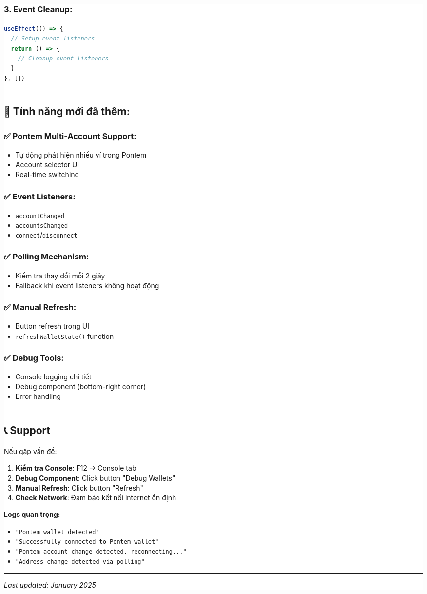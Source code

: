 ### **3. Event Cleanup:**
```typescript
useEffect(() => {
  // Setup event listeners
  return () => {
    // Cleanup event listeners
  }
}, [])
```

---

## 🚀 **Tính năng mới đã thêm:**

### ✅ **Pontem Multi-Account Support:**
- Tự động phát hiện nhiều ví trong Pontem
- Account selector UI
- Real-time switching

### ✅ **Event Listeners:**
- `accountChanged`
- `accountsChanged` 
- `connect`/`disconnect`

### ✅ **Polling Mechanism:**
- Kiểm tra thay đổi mỗi 2 giây
- Fallback khi event listeners không hoạt động

### ✅ **Manual Refresh:**
- Button refresh trong UI
- `refreshWalletState()` function

### ✅ **Debug Tools:**
- Console logging chi tiết
- Debug component (bottom-right corner)
- Error handling

---

## 📞 **Support**

Nếu gặp vấn đề:

1. **Kiểm tra Console**: F12 → Console tab
2. **Debug Component**: Click button "Debug Wallets" 
3. **Manual Refresh**: Click button "Refresh"
4. **Check Network**: Đảm bảo kết nối internet ổn định

**Logs quan trọng:**
- `"Pontem wallet detected"`
- `"Successfully connected to Pontem wallet"`
- `"Pontem account change detected, reconnecting..."`
- `"Address change detected via polling"`

---

*Last updated: January 2025* 